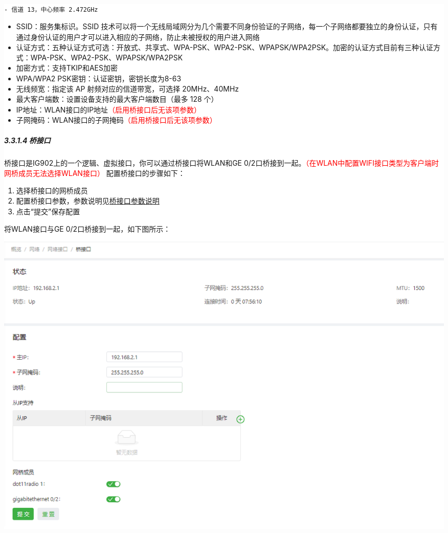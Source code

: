     - 信道 13，中心频率 2.472GHz
  - SSID：服务集标识。SSID 技术可以将一个无线局域网分为几个需要不同身份验证的子网络，每一个子网络都要独立的身份认证，只有通过身份认证的用户才可以进入相应的子网络，防止未被授权的用户进入网络
  - 认证方式：五种认证方式可选：开放式、共享式、WPA-PSK、WPA2-PSK、WPAPSK/WPA2PSK。加密的认证方式目前有三种认证方式：WPA-PSK、WPA2-PSK、WPAPSK/WPA2PSK
  - 加密方式：支持TKIP和AES加密
  - WPA/WPA2 PSK密钥：认证密钥，密钥长度为8-63
  - 无线频宽：指定该 AP 射频对应的信道带宽，可选择 20MHz、40MHz
  - 最大客户端数：设置设备支持的最大客户端数目（最多 128 个）
  - IP地址：WLAN接口的IP地址<font color=#FF0000>（启用桥接口后无该项参数）</font>
  - 子网掩码：WLAN接口的子网掩码<font color=#FF0000>（启用桥接口后无该项参数）</font>

<a id="bridge-interface"> </a>

##### 3.3.1.4 桥接口
桥接口是IG902上的一个逻辑、虚拟接口，你可以通过桥接口将WLAN和GE 0/2口桥接到一起。<font color=#FF0000>（在WLAN中配置WIFI接口类型为客户端时网桥成员无法选择WLAN接口）</font> 配置桥接口的步骤如下：
1. 选择桥接口的网桥成员
2. 配置桥接口参数，参数说明见[桥接口参数说明](#bridge-interface-parameter-description)
3. 点击“提交”保存配置

将WLAN接口与GE 0/2口桥接到一起，如下图所示：  

![](images/2020-06-11-17-01-13.png)  

<a id="bridge-interface-parameter-description"> </a>   
